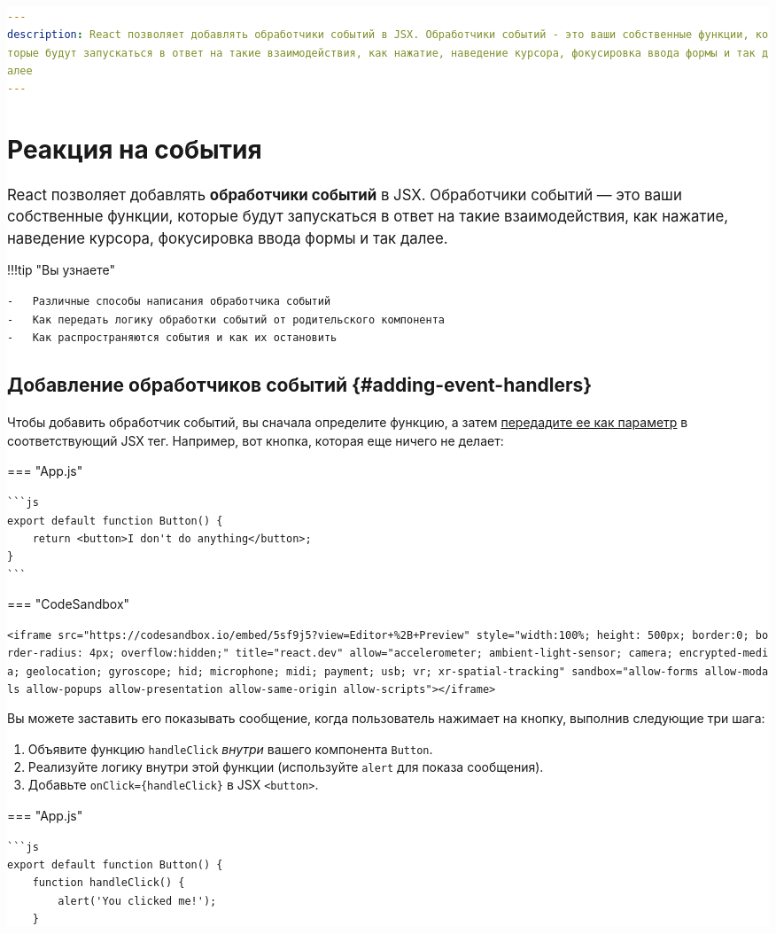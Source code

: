```yaml
---
description: React позволяет добавлять обработчики событий в JSX. Обработчики событий - это ваши собственные функции, которые будут запускаться в ответ на такие взаимодействия, как нажатие, наведение курсора, фокусировка ввода формы и так далее
---
```


# Реакция на события

<big>React позволяет добавлять **обработчики событий** в JSX. Обработчики событий &mdash; это ваши собственные функции, которые будут запускаться в ответ на такие взаимодействия, как нажатие, наведение курсора, фокусировка ввода формы и так далее.</big>

!!!tip "Вы узнаете"

    -   Различные способы написания обработчика событий
    -   Как передать логику обработки событий от родительского компонента
    -   Как распространяются события и как их остановить

## Добавление обработчиков событий {#adding-event-handlers}

Чтобы добавить обработчик событий, вы сначала определите функцию, а затем [передадите ее как параметр](passing-props-to-a-component.md) в соответствующий JSX тег. Например, вот кнопка, которая еще ничего не делает:

=== "App.js"

    ```js
    export default function Button() {
    	return <button>I don't do anything</button>;
    }
    ```

=== "CodeSandbox"

    <iframe src="https://codesandbox.io/embed/5sf9j5?view=Editor+%2B+Preview" style="width:100%; height: 500px; border:0; border-radius: 4px; overflow:hidden;" title="react.dev" allow="accelerometer; ambient-light-sensor; camera; encrypted-media; geolocation; gyroscope; hid; microphone; midi; payment; usb; vr; xr-spatial-tracking" sandbox="allow-forms allow-modals allow-popups allow-presentation allow-same-origin allow-scripts"></iframe>

Вы можете заставить его показывать сообщение, когда пользователь нажимает на кнопку, выполнив следующие три шага:

1.  Объявите функцию `handleClick` _внутри_ вашего компонента `Button`.
2.  Реализуйте логику внутри этой функции (используйте `alert` для показа сообщения).
3.  Добавьте `onClick={handleClick}` в JSX `<button>`.

=== "App.js"

    ```js
    export default function Button() {
    	function handleClick() {
    		alert('You clicked me!');
    	}

